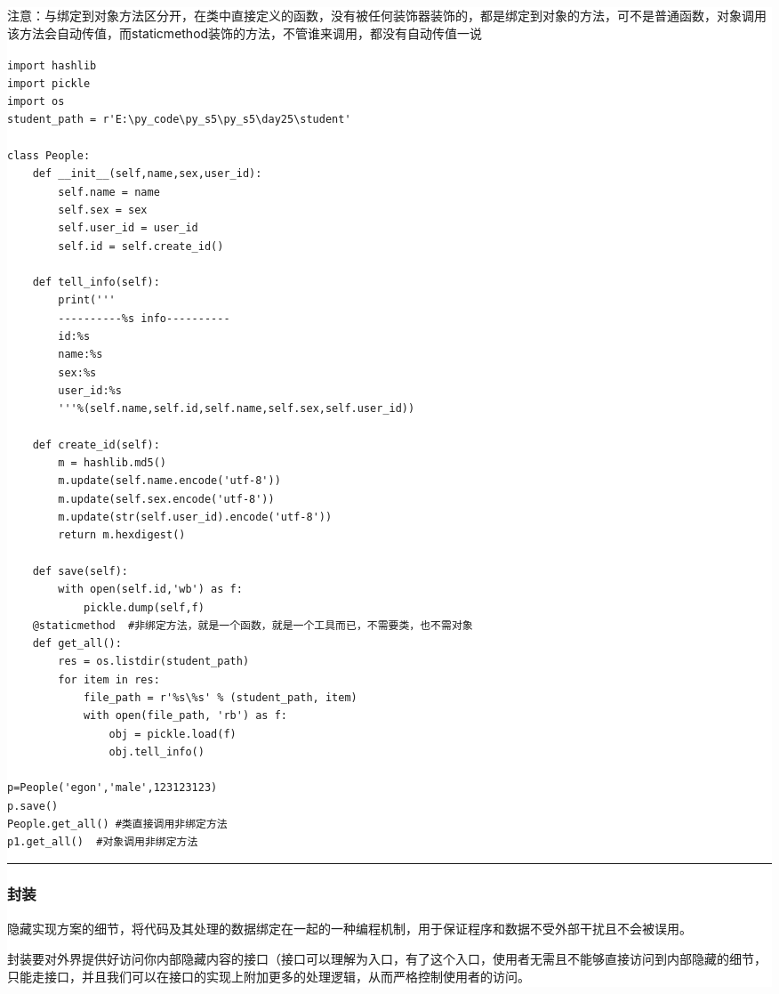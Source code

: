 注意：与绑定到对象方法区分开，在类中直接定义的函数，没有被任何装饰器装饰的，都是绑定到对象的方法，可不是普通函数，对象调用该方法会自动传值，而staticmethod装饰的方法，不管谁来调用，都没有自动传值一说


    import hashlib
    import pickle
    import os
    student_path = r'E:\py_code\py_s5\py_s5\day25\student'
    
    class People:
        def __init__(self,name,sex,user_id):
            self.name = name
            self.sex = sex
            self.user_id = user_id
            self.id = self.create_id()
    
        def tell_info(self):
            print('''
            ----------%s info----------
            id:%s
            name:%s
            sex:%s
            user_id:%s
            '''%(self.name,self.id,self.name,self.sex,self.user_id))
    
        def create_id(self):
            m = hashlib.md5()
            m.update(self.name.encode('utf-8'))
            m.update(self.sex.encode('utf-8'))
            m.update(str(self.user_id).encode('utf-8'))
            return m.hexdigest()
    
        def save(self):
            with open(self.id,'wb') as f:
                pickle.dump(self,f)
        @staticmethod  #非绑定方法，就是一个函数，就是一个工具而已，不需要类，也不需对象
        def get_all():
            res = os.listdir(student_path)
            for item in res:
                file_path = r'%s\%s' % (student_path, item)
                with open(file_path, 'rb') as f:
                    obj = pickle.load(f)
                    obj.tell_info()
    
    p=People('egon','male',123123123)
    p.save()
    People.get_all() #类直接调用非绑定方法
    p1.get_all()  #对象调用非绑定方法

----
### 封装
隐藏实现方案的细节，将代码及其处理的数据绑定在一起的一种编程机制，用于保证程序和数据不受外部干扰且不会被误用。


封装要对外界提供好访问你内部隐藏内容的接口（接口可以理解为入口，有了这个入口，使用者无需且不能够直接访问到内部隐藏的细节，只能走接口，并且我们可以在接口的实现上附加更多的处理逻辑，从而严格控制使用者的访问。
